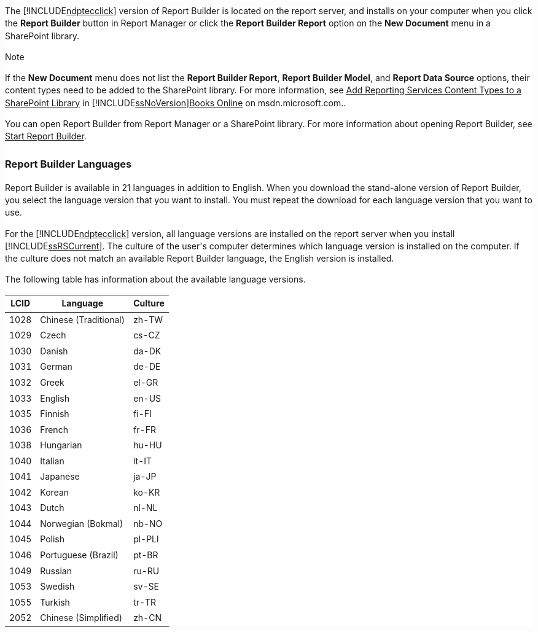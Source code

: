  The [!INCLUDE[ndptecclick](../../Token\Other/ndptecclick_md.md)] version of Report Builder is located on the report server, and installs on your computer when you click the **Report Builder** button in Report Manager or click the **Report Builder Report** option on the **New Document** menu in a SharePoint library.  
  
> [!NOTE]  
>  If the **New Document** menu does not list the **Report Builder Report**, **Report Builder Model**, and **Report Data Source** options, their content types need to be added to the SharePoint library. For more information, see [Add Reporting Services Content Types to a SharePoint Library](../../Topics\TopicNameContainA/Add-Reporting-Services-Content-Types-to-a-SharePoint-Library.md) in [!INCLUDE[ssNoVersion](../../Token\Other/ssNoVersion_md.md)][Books Online](http://go.microsoft.com/fwlink/?LinkId=154888) on msdn.microsoft.com..  
  
 You can open Report Builder from Report Manager or a SharePoint library. For more information about opening Report Builder, see [Start Report Builder](../../Topics\TopicNameNotContainA/Start-Report-Builder.md).  
  
### Report Builder Languages  
 Report Builder is available in 21 languages in addition to English. When you download the stand\-alone version of Report Builder, you select the language version that you want to install. You must repeat the download for each language version that you want to use.  
  
 For the [!INCLUDE[ndptecclick](../../Token\Other/ndptecclick_md.md)] version, all language versions are installed on the report server when you install [!INCLUDE[ssRSCurrent](../../Token\Other/ssRSCurrent_md.md)]. The culture of the user's computer determines which language version is installed on the computer. If the culture does not match an available Report Builder language, the English version is installed.  
  
 The following table has information about the available language versions.  
  
|LCID|Language|Culture|  
|----------|--------------|-------------|  
|1028|Chinese \(Traditional\)|zh\-TW|  
|1029|Czech|cs\-CZ|  
|1030|Danish|da\-DK|  
|1031|German|de\-DE|  
|1032|Greek|el\-GR|  
|1033|English|en\-US|  
|1035|Finnish|fi\-FI|  
|1036|French|fr\-FR|  
|1038|Hungarian|hu\-HU|  
|1040|Italian|it\-IT|  
|1041|Japanese|ja\-JP|  
|1042|Korean|ko\-KR|  
|1043|Dutch|nl\-NL|  
|1044|Norwegian \(Bokmal\)|nb\-NO|  
|1045|Polish|pl\-PLl|  
|1046|Portuguese \(Brazil\)|pt\-BR|  
|1049|Russian|ru\-RU|  
|1053|Swedish|sv\-SE|  
|1055|Turkish|tr\-TR|  
|2052|Chinese \(Simplified\)|zh\-CN|  